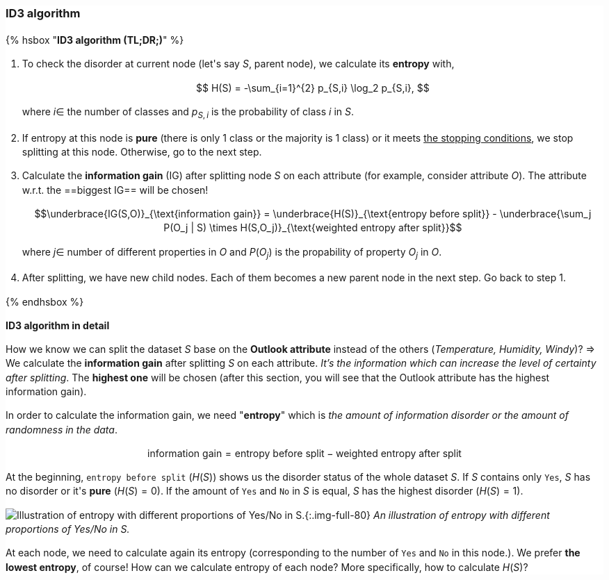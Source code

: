 ### ID3 algorithm

{% hsbox "**ID3 algorithm (TL;DR;)**" %}

1. To check the disorder at current node (let's say $S$, parent node), we calculate its **entropy** with,

    $$
	H(S) = -\sum_{i=1}^{2} p_{S,i} \log_2 p_{S,i},
	$$

    where $i \in$ the number of classes and $p_{S,i}$ is the probability of class $i$ in $S$.
2. If entropy at this node is **pure** (there is only 1 class or the majority is 1 class) or it meets [the stopping conditions](#when-to-stop), we stop splitting at this node. Otherwise, go to the next step.

3. Calculate the **information gain** (IG) after splitting node $S$ on each attribute (for example, consider attribute $O$). The attribute w.r.t. the ==biggest IG== will be chosen!

    $$\underbrace{IG(S,O)}_{\text{information gain}} = \underbrace{H(S)}_{\text{entropy before split}} - \underbrace{\sum_j P(O_j | S) \times H(S,O_j)}_{\text{weighted entropy after split}}$$

    where $j \in$ number of different properties in $O$ and $P(O_j)$ is the propability of property $O_j$ in $O$.
4. After splitting, we have new child nodes. Each of them becomes a new parent node in the next step. Go back to step 1.

{% endhsbox %}

<div class="hsbox">
<div class="hs__title">
<b>ID3 algorithm in detail</b>
</div>
<div class="hs__content">

How we know we can split the dataset $S$ base on the **Outlook attribute** instead of the others (*Temperature, Humidity, Windy*)? $\Rightarrow$ We calculate the **information gain** after splitting $S$ on each attribute. *It’s the information which can increase the level of certainty after splitting*. The **highest one** will be chosen (after this section, you will see that the Outlook attribute has the highest information gain).

In order to calculate the information gain, we need "**entropy**" which is *the amount of information disorder or the amount of randomness in the data*.

$$
\text{information gain} = \text{entropy before split} - \text{weighted entropy after split}
$$

At the beginning, `entropy before split` ($H(S)$) shows us the disorder status of the whole dataset $S$. If $S$ contains only `Yes`, $S$ has no disorder or it's **pure** ($H(S)=0)$. If the amount of `Yes` and `No` in $S$ is equal, $S$ has the highest disorder ($H(S)=1$).

![Illustration of entropy with different proportions of Yes/No in S.]({{img-url}}/f6.jpg){:.img-full-80}
*An illustration of entropy with different proportions of Yes/No in $S$.*

At each node, we need to calculate again its entropy (corresponding to the number of `Yes` and `No` in this node.). We prefer **the lowest entropy**, of course! How can we calculate entropy of each node? More specifically, how to calculate $H(S)$?
